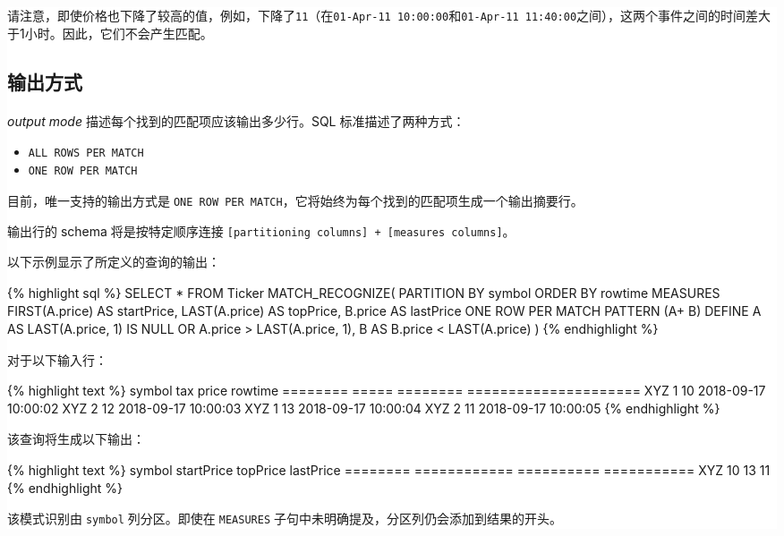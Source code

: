 请注意，即使价格也下降了较高的值，例如，下降了`11`（在`01-Apr-11 10:00:00`和`01-Apr-11 11:40:00`之间），这两个事件之间的时间差大于1小时。因此，它们不会产生匹配。

<a name="output-mode"></a>

输出方式
-----------

_output mode_ 描述每个找到的匹配项应该输出多少行。SQL 标准描述了两种方式：
- `ALL ROWS PER MATCH`
- `ONE ROW PER MATCH`

目前，唯一支持的输出方式是 `ONE ROW PER MATCH`，它将始终为每个找到的匹配项生成一个输出摘要行。

输出行的 schema 将是按特定顺序连接 `[partitioning columns] + [measures columns]`。

以下示例显示了所定义的查询的输出：

{% highlight sql %}
SELECT *
FROM Ticker
    MATCH_RECOGNIZE(
        PARTITION BY symbol
        ORDER BY rowtime
        MEASURES
            FIRST(A.price) AS startPrice,
            LAST(A.price) AS topPrice,
            B.price AS lastPrice
        ONE ROW PER MATCH
        PATTERN (A+ B)
        DEFINE
            A AS LAST(A.price, 1) IS NULL OR A.price > LAST(A.price, 1),
            B AS B.price < LAST(A.price)
    )
{% endhighlight %}

对于以下输入行：

{% highlight text %}
 symbol   tax   price          rowtime
======== ===== ======== =====================
 XYZ      1     10       2018-09-17 10:00:02
 XYZ      2     12       2018-09-17 10:00:03
 XYZ      1     13       2018-09-17 10:00:04
 XYZ      2     11       2018-09-17 10:00:05
{% endhighlight %}

该查询将生成以下输出：

{% highlight text %}
 symbol   startPrice   topPrice   lastPrice
======== ============ ========== ===========
 XYZ      10           13         11
{% endhighlight %}

该模式识别由 `symbol` 列分区。即使在 `MEASURES` 子句中未明确提及，分区列仍会添加到结果的开头。
